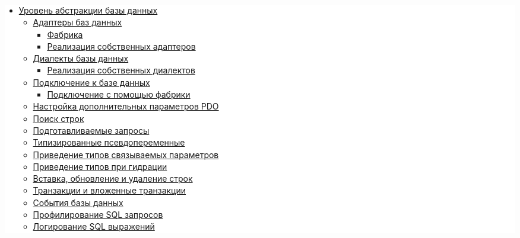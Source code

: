 <div class='article-menu'>
  <ul>
    <li>
      <a href="#overview">Уровень абстракции базы данных</a> 
      <ul>
        <li>
          <a href="#adapters">Адаптеры баз данных</a> 
          <ul>
            <li>
              <a href="#adapters-factory">Фабрика</a>
            </li>
            <li>
              <a href="#adapters-custom">Реализация собственных адаптеров</a>
            </li>
          </ul>
        </li>
        <li>
          <a href="#dialects">Диалекты базы данных</a> 
          <ul>
            <li>
              <a href="#dialects-custom">Реализация собственных диалектов</a>
            </li>
          </ul>
        </li>
        <li>
          <a href="#connection">Подключение к базе данных</a> 
          <ul>
            <li>
              <a href="#connection-factory">Подключение с помощью фабрики</a>
            </li>
          </ul>
        </li>
        <li>
          <a href="#options">Настройка дополнительных параметров PDO</a>
        </li>
        <li>
          <a href="#finding-rows">Поиск строк</a>
        </li>
        <li>
          <a href="#binding-parameters">Подготавливаемые запросы</a>
        </li>
        <li>
          <a href="#typed-placeholders">Типизированные псевдопеременные</a>
        </li>
        <li>
          <a href="#cast-bound-parameter-values">Приведение типов связываемых параметров</a>
        </li>
        <li>
          <a href="#cast-on-hydrate">Приведение типов при гидрации</a>
        </li>
        <li>
          <a href="#crud">Вставка, обновление и удаление строк</a>
        </li>
        <li>
          <a href="#transactions">Транзакции и вложенные транзакции</a>
        </li>
        <li>
          <a href="#events">События базы данных</a>
        </li>
        <li>
          <a href="#profiling">Профилирование SQL запросов</a>
        </li>
        <li>
          <a href="#logging-statements">Логирование SQL выражений</a>